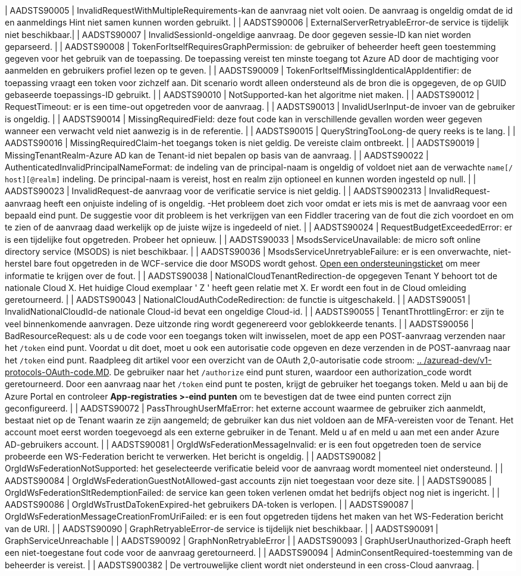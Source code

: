 | AADSTS90005 | InvalidRequestWithMultipleRequirements-kan de aanvraag niet volt ooien. De aanvraag is ongeldig omdat de id en aanmeldings Hint niet samen kunnen worden gebruikt.  |
| AADSTS90006 | ExternalServerRetryableError-de service is tijdelijk niet beschikbaar.|
| AADSTS90007 | InvalidSessionId-ongeldige aanvraag. De door gegeven sessie-ID kan niet worden geparseerd. |
| AADSTS90008 | TokenForItselfRequiresGraphPermission: de gebruiker of beheerder heeft geen toestemming gegeven voor het gebruik van de toepassing. De toepassing vereist ten minste toegang tot Azure AD door de machtiging voor aanmelden en gebruikers profiel lezen op te geven. |
| AADSTS90009 | TokenForItselfMissingIdenticalAppIdentifier: de toepassing vraagt een token voor zichzelf aan. Dit scenario wordt alleen ondersteund als de bron die is opgegeven, de op GUID gebaseerde toepassings-ID gebruikt. |
| AADSTS90010 | NotSupported-kan het algoritme niet maken. |
| AADSTS90012 | RequestTimeout: er is een time-out opgetreden voor de aanvraag. |
| AADSTS90013 | InvalidUserInput-de invoer van de gebruiker is ongeldig. |
| AADSTS90014 | MissingRequiredField: deze fout code kan in verschillende gevallen worden weer gegeven wanneer een verwacht veld niet aanwezig is in de referentie. |
| AADSTS90015 | QueryStringTooLong-de query reeks is te lang. |
| AADSTS90016 | MissingRequiredClaim-het toegangs token is niet geldig. De vereiste claim ontbreekt. |
| AADSTS90019 | MissingTenantRealm-Azure AD kan de Tenant-id niet bepalen op basis van de aanvraag. |
| AADSTS90022 | AuthenticatedInvalidPrincipalNameFormat: de indeling van de principal-naam is ongeldig of voldoet niet aan de verwachte `name[/host][@realm]` indeling. De principal-naam is vereist, host en realm zijn optioneel en kunnen worden ingesteld op null. |
| AADSTS90023 | InvalidRequest-de aanvraag voor de verificatie service is niet geldig. |
| AADSTS9002313 | InvalidRequest-aanvraag heeft een onjuiste indeling of is ongeldig. -Het probleem doet zich voor omdat er iets mis is met de aanvraag voor een bepaald eind punt. De suggestie voor dit probleem is het verkrijgen van een Fiddler tracering van de fout die zich voordoet en om te zien of de aanvraag daad werkelijk op de juiste wijze is ingedeeld of niet. |
| AADSTS90024 | RequestBudgetExceededError: er is een tijdelijke fout opgetreden. Probeer het opnieuw. |
| AADSTS90033 | MsodsServiceUnavailable: de micro soft online directory service (MSODS) is niet beschikbaar. |
| AADSTS90036 | MsodsServiceUnretryableFailure: er is een onverwachte, niet-herstel bare fout opgetreden in de WCF-service die door MSODS wordt gehost. [Open een ondersteuningsticket](../fundamentals/active-directory-troubleshooting-support-howto.md) om meer informatie te krijgen over de fout. |
| AADSTS90038 | NationalCloudTenantRedirection-de opgegeven Tenant Y behoort tot de nationale Cloud X. Het huidige Cloud exemplaar ' Z ' heeft geen relatie met X. Er wordt een fout in de Cloud omleiding geretourneerd. |
| AADSTS90043 | NationalCloudAuthCodeRedirection: de functie is uitgeschakeld. |
| AADSTS90051 | InvalidNationalCloudId-de nationale Cloud-id bevat een ongeldige Cloud-id. |
| AADSTS90055 | TenantThrottlingError: er zijn te veel binnenkomende aanvragen. Deze uitzonde ring wordt gegenereerd voor geblokkeerde tenants. |
| AADSTS90056 | BadResourceRequest: als u de code voor een toegangs token wilt inwisselen, moet de app een POST-aanvraag verzenden naar het `/token` eind punt. Voordat u dit doet, moet u ook een autorisatie code opgeven en deze verzenden in de POST-aanvraag naar het `/token` eind punt. Raadpleeg dit artikel voor een overzicht van de OAuth 2,0-autorisatie code stroom: [.. /azuread-dev/v1-protocols-OAuth-code.MD](../azuread-dev/v1-protocols-oauth-code.md). De gebruiker naar het `/authorize` eind punt sturen, waardoor een authorization_code wordt geretourneerd. Door een aanvraag naar het `/token` eind punt te posten, krijgt de gebruiker het toegangs token. Meld u aan bij de Azure Portal en controleer **App-registraties >-eind punten** om te bevestigen dat de twee eind punten correct zijn geconfigureerd. |
| AADSTS90072 | PassThroughUserMfaError: het externe account waarmee de gebruiker zich aanmeldt, bestaat niet op de Tenant waarin ze zijn aangemeld; de gebruiker kan dus niet voldoen aan de MFA-vereisten voor de Tenant. Het account moet eerst worden toegevoegd als een externe gebruiker in de Tenant. Meld u af en meld u aan met een ander Azure AD-gebruikers account. |
| AADSTS90081 | OrgIdWsFederationMessageInvalid: er is een fout opgetreden toen de service probeerde een WS-Federation bericht te verwerken. Het bericht is ongeldig. |
| AADSTS90082 | OrgIdWsFederationNotSupported: het geselecteerde verificatie beleid voor de aanvraag wordt momenteel niet ondersteund. |
| AADSTS90084 | OrgIdWsFederationGuestNotAllowed-gast accounts zijn niet toegestaan voor deze site. |
| AADSTS90085 | OrgIdWsFederationSltRedemptionFailed: de service kan geen token verlenen omdat het bedrijfs object nog niet is ingericht. |
| AADSTS90086 | OrgIdWsTrustDaTokenExpired-het gebruikers DA-token is verlopen. |
| AADSTS90087 | OrgIdWsFederationMessageCreationFromUriFailed: er is een fout opgetreden tijdens het maken van het WS-Federation bericht van de URI. |
| AADSTS90090 | GraphRetryableError-de service is tijdelijk niet beschikbaar. |
| AADSTS90091 | GraphServiceUnreachable |
| AADSTS90092 | GraphNonRetryableError |
| AADSTS90093 | GraphUserUnauthorized-Graph heeft een niet-toegestane fout code voor de aanvraag geretourneerd. |
| AADSTS90094 | AdminConsentRequired-toestemming van de beheerder is vereist. |
| AADSTS900382 | De vertrouwelijke client wordt niet ondersteund in een cross-Cloud aanvraag. |